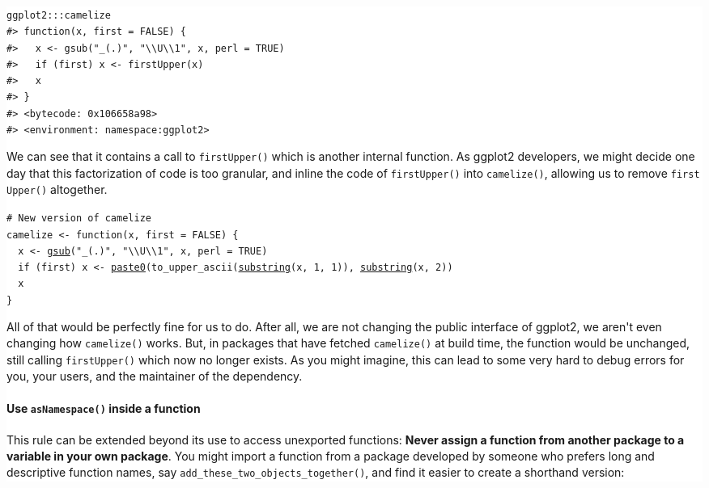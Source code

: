 <div class="highlight">

<pre class='chroma'><code class='language-r' data-lang='r'><span class='nf'>ggplot2</span><span class='nf'>:::</span><span class='nv'>camelize</span>
<span class='c'>#&gt; function(x, first = FALSE) &#123;</span>
<span class='c'>#&gt;   x &lt;- gsub("_(.)", "\\U\\1", x, perl = TRUE)</span>
<span class='c'>#&gt;   if (first) x &lt;- firstUpper(x)</span>
<span class='c'>#&gt;   x</span>
<span class='c'>#&gt; &#125;</span>
<span class='c'>#&gt; &lt;bytecode: 0x106658a98&gt;</span>
<span class='c'>#&gt; &lt;environment: namespace:ggplot2&gt;</span></code></pre>

</div>

We can see that it contains a call to `firstUpper()` which is another internal function. As ggplot2 developers, we might decide one day that this factorization of code is too granular, and inline the code of `firstUpper()` into `camelize()`, allowing us to remove `firstUpper()` altogether.

<div class="highlight">

<pre class='chroma'><code class='language-r' data-lang='r'><span class='c'># New version of camelize</span>
<span class='nv'>camelize</span> <span class='o'>&lt;-</span> <span class='kr'>function</span><span class='o'>(</span><span class='nv'>x</span>, <span class='nv'>first</span> <span class='o'>=</span> <span class='kc'>FALSE</span><span class='o'>)</span> <span class='o'>&#123;</span>
  <span class='nv'>x</span> <span class='o'>&lt;-</span> <span class='nf'><a href='https://rdrr.io/r/base/grep.html'>gsub</a></span><span class='o'>(</span><span class='s'>"_(.)"</span>, <span class='s'>"\\U\\1"</span>, <span class='nv'>x</span>, perl <span class='o'>=</span> <span class='kc'>TRUE</span><span class='o'>)</span>
  <span class='kr'>if</span> <span class='o'>(</span><span class='nv'>first</span><span class='o'>)</span> <span class='nv'>x</span> <span class='o'>&lt;-</span> <span class='nf'><a href='https://rdrr.io/r/base/paste.html'>paste0</a></span><span class='o'>(</span><span class='nf'>to_upper_ascii</span><span class='o'>(</span><span class='nf'><a href='https://rdrr.io/r/base/substr.html'>substring</a></span><span class='o'>(</span><span class='nv'>x</span>, <span class='m'>1</span>, <span class='m'>1</span><span class='o'>)</span><span class='o'>)</span>, <span class='nf'><a href='https://rdrr.io/r/base/substr.html'>substring</a></span><span class='o'>(</span><span class='nv'>x</span>, <span class='m'>2</span><span class='o'>)</span><span class='o'>)</span>
  <span class='nv'>x</span>
<span class='o'>&#125;</span></code></pre>

</div>

All of that would be perfectly fine for us to do. After all, we are not changing the public interface of ggplot2, we aren't even changing how `camelize()` works. But, in packages that have fetched `camelize()` at build time, the function would be unchanged, still calling `firstUpper()` which now no longer exists. As you might imagine, this can lead to some very hard to debug errors for you, your users, and the maintainer of the dependency.

#### Use `asNamespace()` inside a function

This rule can be extended beyond its use to access unexported functions: **Never assign a function from another package to a variable in your own package**. You might import a function from a package developed by someone who prefers long and descriptive function names, say `add_these_two_objects_together()`, and find it easier to create a shorthand version:
